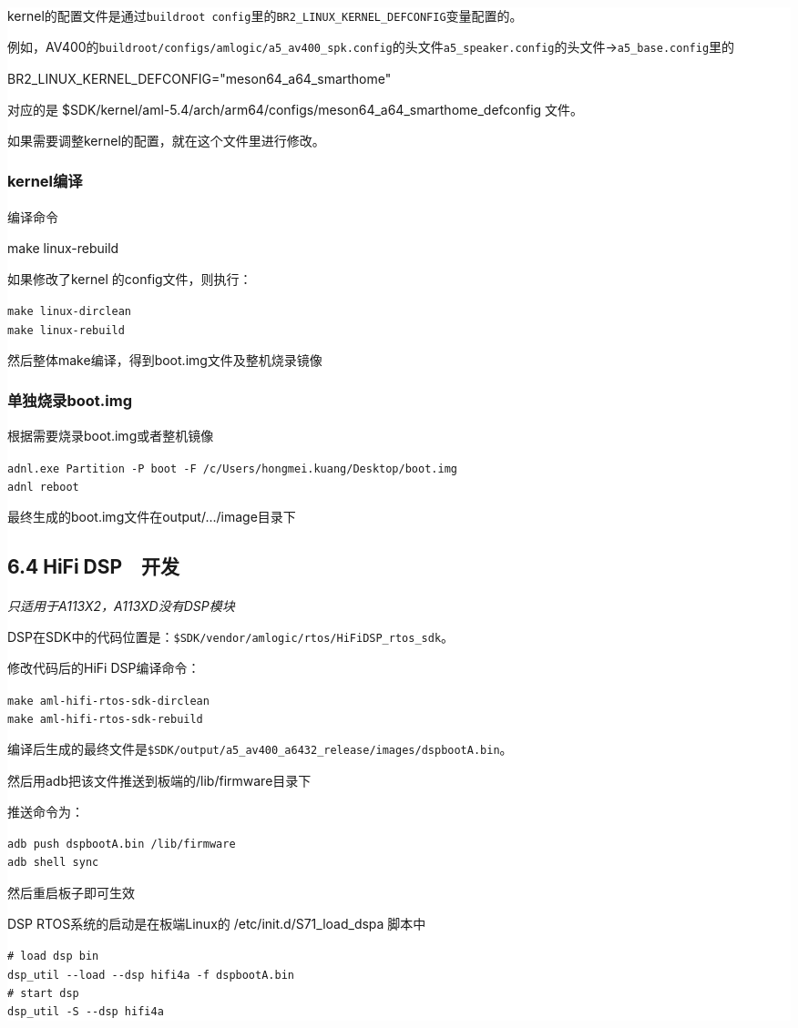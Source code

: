 kernel的配置文件是通过`buildroot config`里的`BR2_LINUX_KERNEL_DEFCONFIG`变量配置的。


例如，AV400的`buildroot/configs/amlogic/a5_av400_spk.config`的头文件`a5_speaker.config`的头文件->`a5_base.config`里的

BR2_LINUX_KERNEL_DEFCONFIG="meson64_a64_smarthome"

对应的是 $SDK/kernel/aml-5.4/arch/arm64/configs/meson64_a64_smarthome_defconfig 文件。

如果需要调整kernel的配置，就在这个文件里进行修改。

### kernel编译

编译命令

make linux-rebuild

如果修改了kernel 的config文件，则执行：

    make linux-dirclean 
    make linux-rebuild

然后整体make编译，得到boot.img文件及整机烧录镜像
### 单独烧录boot.img
根据需要烧录boot.img或者整机镜像
```
adnl.exe Partition -P boot -F /c/Users/hongmei.kuang/Desktop/boot.img
adnl reboot
```

最终生成的boot.img文件在output/.../image目录下

## 6.4 HiFi DSP　开发

*只适用于A113X2，A113XD没有DSP模块*

DSP在SDK中的代码位置是：`$SDK/vendor/amlogic/rtos/HiFiDSP_rtos_sdk`。

修改代码后的HiFi DSP编译命令：

    make aml-hifi-rtos-sdk-dirclean
    make aml-hifi-rtos-sdk-rebuild

编译后生成的最终文件是`$SDK/output/a5_av400_a6432_release/images/dspbootA.bin`。

然后用adb把该文件推送到板端的/lib/firmware目录下

推送命令为：

    adb push dspbootA.bin /lib/firmware
    adb shell sync

然后重启板子即可生效

DSP RTOS系统的启动是在板端Linux的 /etc/init.d/S71_load_dspa 脚本中

    # load dsp bin
    dsp_util --load --dsp hifi4a -f dspbootA.bin
    # start dsp
    dsp_util -S --dsp hifi4a
